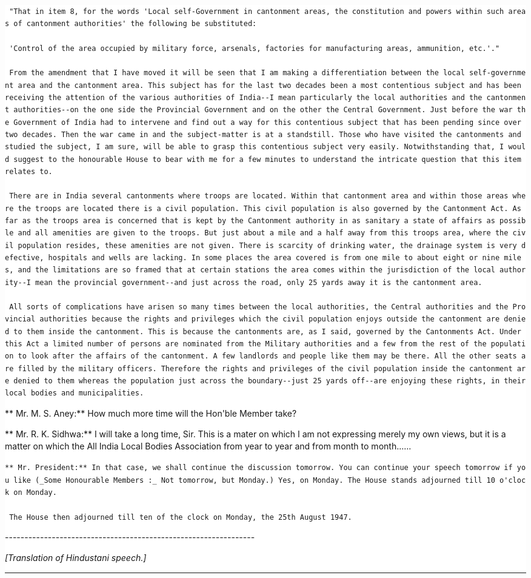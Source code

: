     "That in item 8, for the words 'Local self-Government in cantonment areas, the constitution and powers within such areas of cantonment authorities' the following be substituted:

     'Control of the area occupied by military force, arsenals, factories for manufacturing areas, ammunition, etc.'."

     From the amendment that I have moved it will be seen that I am making a differentiation between the local self-government area and the cantonment area. This subject has for the last two decades been a most contentious subject and has been receiving the attention of the various authorities of India--I mean particularly the local authorities and the cantonment authorities--on the one side the Provincial Government and on the other the Central Government. Just before the war the Government of India had to intervene and find out a way for this contentious subject that has been pending since over two decades. Then the war came in and the subject-matter is at a standstill. Those who have visited the cantonments and studied the subject, I am sure, will be able to grasp this contentious subject very easily. Notwithstanding that, I would suggest to the honourable House to bear with me for a few minutes to understand the intricate question that this item relates to.

     There are in India several cantonments where troops are located. Within that cantonment area and within those areas where the troops are located there is a civil population. This civil population is also governed by the Cantonment Act. As far as the troops area is concerned that is kept by the Cantonment authority in as sanitary a state of affairs as possible and all amenities are given to the troops. But just about a mile and a half away from this troops area, where the civil population resides, these amenities are not given. There is scarcity of drinking water, the drainage system is very defective, hospitals and wells are lacking. In some places the area covered is from one mile to about eight or nine miles, and the limitations are so framed that at certain stations the area comes within the jurisdiction of the local authority--I mean the provincial government--and just across the road, only 25 yards away it is the cantonment area.

     All sorts of complications have arisen so many times between the local authorities, the Central authorities and the Provincial authorities because the rights and privileges which the civil population enjoys outside the cantonment are denied to them inside the cantonment. This is because the cantonments are, as I said, governed by the Cantonments Act. Under this Act a limited number of persons are nominated from the Military authorities and a few from the rest of the population to look after the affairs of the cantonment. A few landlords and people like them may be there. All the other seats are filled by the military officers. Therefore the rights and privileges of the civil population inside the cantonment are denied to them whereas the population just across the boundary--just 25 yards off--are enjoying these rights, in their local bodies and municipalities.

   **  Mr. M. S. Aney:** How much more time will the Hon'ble Member take?

   **  Mr. R. K. Sidhwa:** I will take a long time, Sir. This is a mater on which I am not expressing merely my own views, but it is a matter on which the All India Local Bodies Association from year to year and from month to month......

    ** Mr. President:** In that case, we shall continue the discussion tomorrow. You can continue your speech tomorrow if you like (_Some Honourable Members :_ Not tomorrow, but Monday.) Yes, on Monday. The House stands adjourned till 10 o'clock on Monday.

     The House then adjourned till ten of the clock on Monday, the 25th August 1947.

\----------------------------------------------------------------

*[Translation of Hindustani speech.]*  
  
---  
  


